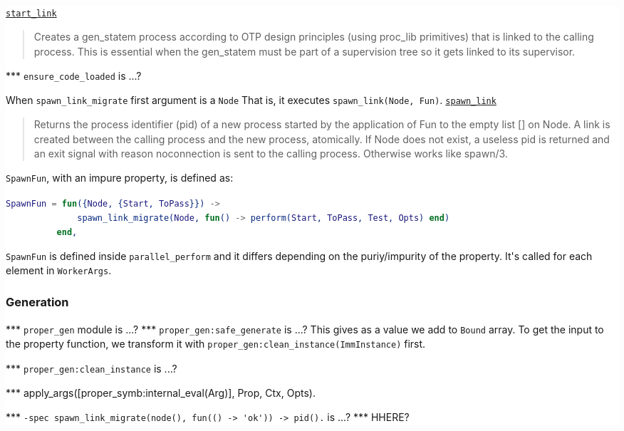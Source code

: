 [`start_link`](https://www.erlang.org/doc/man/gen_statem.html#start_link-4)
>  Creates a gen_statem process according to OTP design principles (using proc_lib primitives)
> that is linked to the calling process.
> This is essential when the gen_statem must be part of a supervision tree so it gets
> linked to its supervisor. 


*** `ensure_code_loaded` is ...?

When `spawn_link_migrate` first argument is a `Node`
That is, it executes `spawn_link(Node, Fun)`.
[`spawn_link`](https://www.erlang.org/doc/man/erlang.html#spawn_link-2)
> Returns the process identifier (pid) of a new process started by the application of
> Fun to the empty list [] on Node. A link is created between the calling process and the new process,
> atomically. If Node does not exist, a useless pid is returned and an exit signal with reason
> noconnection is sent to the calling process. Otherwise works like spawn/3.

`SpawnFun`, with an impure property, is defined as:
```erlang
SpawnFun = fun({Node, {Start, ToPass}}) ->
              spawn_link_migrate(Node, fun() -> perform(Start, ToPass, Test, Opts) end)
          end,
```

`SpawnFun`  is defined inside `parallel_perform` and it differs depending on the puriy/impurity
of the property.
It's called for each element in `WorkerArgs`.

### Generation
*** `proper_gen` module is ...?
*** `proper_gen:safe_generate` is ...?
This gives as a value we add to `Bound` array.
To get the input to the property function, we transform it with `proper_gen:clean_instance(ImmInstance)` first.

*** `proper_gen:clean_instance` is ...?

***     apply_args([proper_symb:internal_eval(Arg)], Prop, Ctx, Opts).

*** `-spec spawn_link_migrate(node(), fun(() -> 'ok')) -> pid().` is ...?
*** HHERE?
